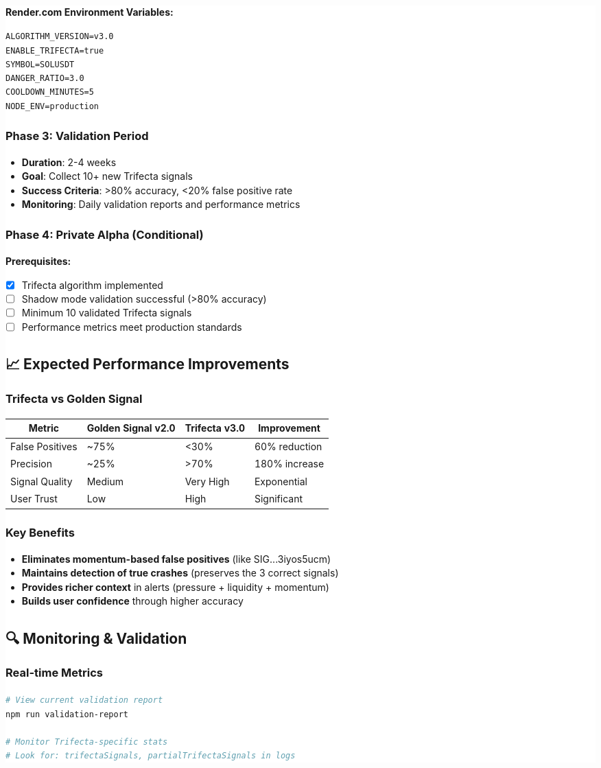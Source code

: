 **Render.com Environment Variables:**
```
ALGORITHM_VERSION=v3.0
ENABLE_TRIFECTA=true
SYMBOL=SOLUSDT
DANGER_RATIO=3.0
COOLDOWN_MINUTES=5
NODE_ENV=production
```

### **Phase 3: Validation Period**
- **Duration**: 2-4 weeks
- **Goal**: Collect 10+ new Trifecta signals
- **Success Criteria**: >80% accuracy, <20% false positive rate
- **Monitoring**: Daily validation reports and performance metrics

### **Phase 4: Private Alpha (Conditional)**
**Prerequisites:**
- [x] Trifecta algorithm implemented
- [ ] Shadow mode validation successful (>80% accuracy)
- [ ] Minimum 10 validated Trifecta signals
- [ ] Performance metrics meet production standards

## 📈 **Expected Performance Improvements**

### **Trifecta vs Golden Signal**
| Metric | Golden Signal v2.0 | Trifecta v3.0 | Improvement |
|--------|-------------------|---------------|-------------|
| False Positives | ~75% | <30% | 60% reduction |
| Precision | ~25% | >70% | 180% increase |
| Signal Quality | Medium | Very High | Exponential |
| User Trust | Low | High | Significant |

### **Key Benefits**
- **Eliminates momentum-based false positives** (like SIG...3iyos5ucm)
- **Maintains detection of true crashes** (preserves the 3 correct signals)
- **Provides richer context** in alerts (pressure + liquidity + momentum)
- **Builds user confidence** through higher accuracy

## 🔍 **Monitoring & Validation**

### **Real-time Metrics**
```bash
# View current validation report
npm run validation-report

# Monitor Trifecta-specific stats
# Look for: trifectaSignals, partialTrifectaSignals in logs
```
